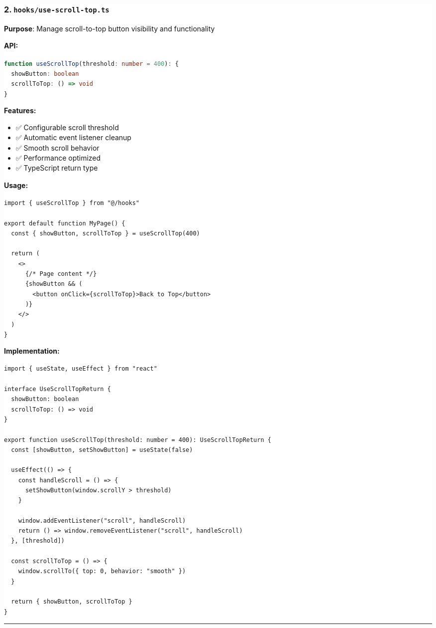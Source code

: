 
### 2. `hooks/use-scroll-top.ts`

**Purpose**: Manage scroll-to-top button visibility and functionality

**API:**
```typescript
function useScrollTop(threshold: number = 400): {
  showButton: boolean
  scrollToTop: () => void
}
```

**Features:**
- ✅ Configurable scroll threshold
- ✅ Automatic event listener cleanup
- ✅ Smooth scroll behavior
- ✅ Performance optimized
- ✅ TypeScript return type

**Usage:**
```tsx
import { useScrollTop } from "@/hooks"

export default function MyPage() {
  const { showButton, scrollToTop } = useScrollTop(400)
  
  return (
    <>
      {/* Page content */}
      {showButton && (
        <button onClick={scrollToTop}>Back to Top</button>
      )}
    </>
  )
}
```

**Implementation:**
```tsx
import { useState, useEffect } from "react"

interface UseScrollTopReturn {
  showButton: boolean
  scrollToTop: () => void
}

export function useScrollTop(threshold: number = 400): UseScrollTopReturn {
  const [showButton, setShowButton] = useState(false)

  useEffect(() => {
    const handleScroll = () => {
      setShowButton(window.scrollY > threshold)
    }

    window.addEventListener("scroll", handleScroll)
    return () => window.removeEventListener("scroll", handleScroll)
  }, [threshold])

  const scrollToTop = () => {
    window.scrollTo({ top: 0, behavior: "smooth" })
  }

  return { showButton, scrollToTop }
}
```

---